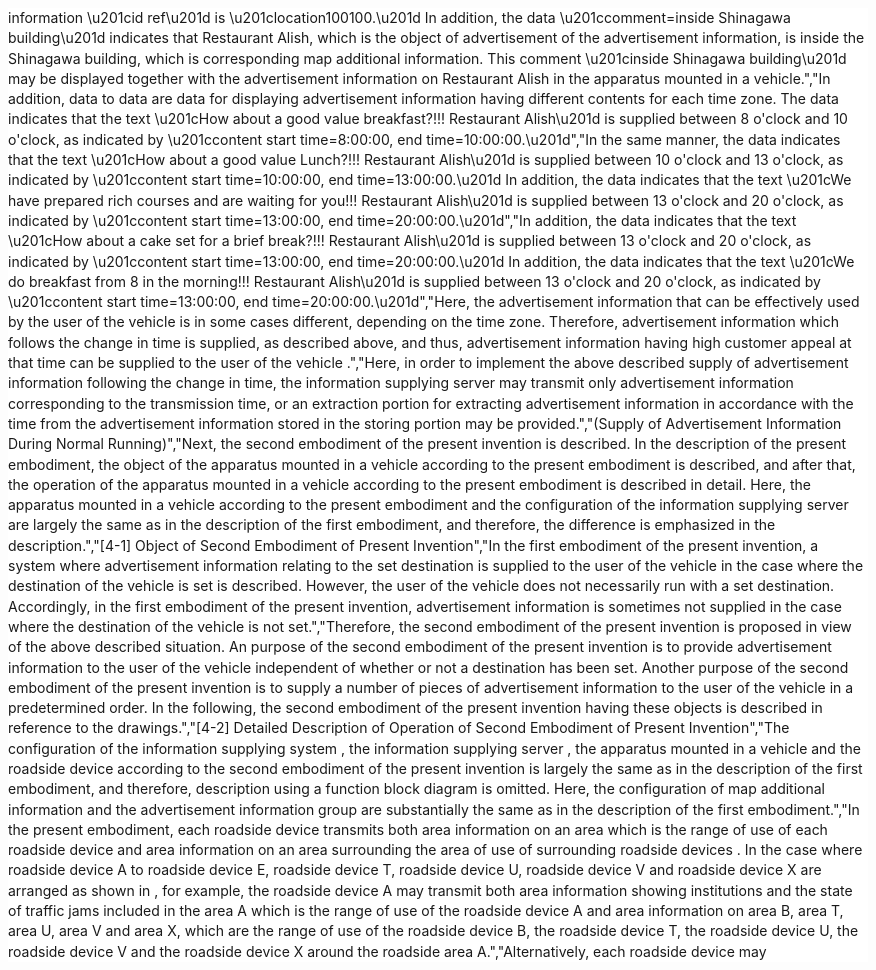 information \u201cid ref\u201d is \u201clocation100100.\u201d In addition, the data \u201ccomment=inside Shinagawa building\u201d indicates that Restaurant Alish, which is the object of advertisement of the advertisement information, is inside the Shinagawa building, which is corresponding map additional information. This comment \u201cinside Shinagawa building\u201d may be displayed together with the advertisement information on Restaurant Alish in the apparatus  mounted in a vehicle.","In addition, data  to data  are data for displaying advertisement information having different contents for each time zone. The data  indicates that the text \u201cHow about a good value breakfast?!!! Restaurant Alish\u201d is supplied between 8 o'clock and 10 o'clock, as indicated by \u201ccontent start time=8:00:00, end time=10:00:00.\u201d","In the same manner, the data  indicates that the text \u201cHow about a good value Lunch?!!! Restaurant Alish\u201d is supplied between 10 o'clock and 13 o'clock, as indicated by \u201ccontent start time=10:00:00, end time=13:00:00.\u201d In addition, the data  indicates that the text \u201cWe have prepared rich courses and are waiting for you!!! Restaurant Alish\u201d is supplied between 13 o'clock and 20 o'clock, as indicated by \u201ccontent start time=13:00:00, end time=20:00:00.\u201d","In addition, the data  indicates that the text \u201cHow about a cake set for a brief break?!!! Restaurant Alish\u201d is supplied between 13 o'clock and 20 o'clock, as indicated by \u201ccontent start time=13:00:00, end time=20:00:00.\u201d In addition, the data  indicates that the text \u201cWe do breakfast from 8 in the morning!!! Restaurant Alish\u201d is supplied between 13 o'clock and 20 o'clock, as indicated by \u201ccontent start time=13:00:00, end time=20:00:00.\u201d","Here, the advertisement information that can be effectively used by the user of the vehicle  is in some cases different, depending on the time zone. Therefore, advertisement information which follows the change in time is supplied, as described above, and thus, advertisement information having high customer appeal at that time can be supplied to the user of the vehicle .","Here, in order to implement the above described supply of advertisement information following the change in time, the information supplying server  may transmit only advertisement information corresponding to the transmission time, or an extraction portion for extracting advertisement information in accordance with the time from the advertisement information stored in the storing portion  may be provided.","(Supply of Advertisement Information During Normal Running)","Next, the second embodiment of the present invention is described. In the description of the present embodiment, the object of the apparatus  mounted in a vehicle according to the present embodiment is described, and after that, the operation of the apparatus  mounted in a vehicle according to the present embodiment is described in detail. Here, the apparatus  mounted in a vehicle according to the present embodiment and the configuration of the information supplying server  are largely the same as in the description of the first embodiment, and therefore, the difference is emphasized in the description.","[4-1] Object of Second Embodiment of Present Invention","In the first embodiment of the present invention, a system where advertisement information relating to the set destination is supplied to the user of the vehicle  in the case where the destination of the vehicle  is set is described. However, the user of the vehicle  does not necessarily run with a set destination. Accordingly, in the first embodiment of the present invention, advertisement information is sometimes not supplied in the case where the destination of the vehicle  is not set.","Therefore, the second embodiment of the present invention is proposed in view of the above described situation. An purpose of the second embodiment of the present invention is to provide advertisement information to the user of the vehicle  independent of whether or not a destination has been set. Another purpose of the second embodiment of the present invention is to supply a number of pieces of advertisement information to the user of the vehicle  in a predetermined order. In the following, the second embodiment of the present invention having these objects is described in reference to the drawings.","[4-2] Detailed Description of Operation of Second Embodiment of Present Invention","The configuration of the information supplying system , the information supplying server , the apparatus  mounted in a vehicle and the roadside device  according to the second embodiment of the present invention is largely the same as in the description of the first embodiment, and therefore, description using a function block diagram is omitted. Here, the configuration of map additional information and the advertisement information group are substantially the same as in the description of the first embodiment.","In the present embodiment, each roadside device  transmits both area information on an area  which is the range of use of each roadside device  and area information on an area  surrounding the area of use of surrounding roadside devices . In the case where roadside device A to roadside device E, roadside device T, roadside device U, roadside device V and roadside device X are arranged as shown in , for example, the roadside device A may transmit both area information showing institutions and the state of traffic jams included in the area A which is the range of use of the roadside device A and area information on area B, area T, area U, area V and area X, which are the range of use of the roadside device B, the roadside device T, the roadside device U, the roadside device V and the roadside device X around the roadside area A.","Alternatively, each roadside device  may